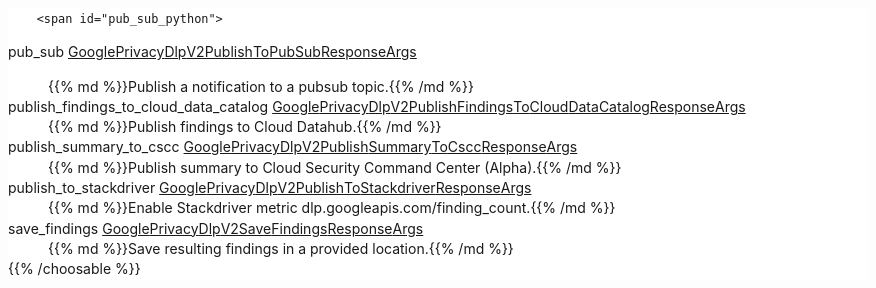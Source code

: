         <span id="pub_sub_python">
<a href="#pub_sub_python" style="color: inherit; text-decoration: inherit;">pub_<wbr>sub</a>
</span>
        <span class="property-indicator"></span>
        <span class="property-type"><a href="#googleprivacydlpv2publishtopubsubresponse">Google<wbr>Privacy<wbr>Dlp<wbr>V2Publish<wbr>To<wbr>Pub<wbr>Sub<wbr>Response<wbr>Args</a></span>
    </dt>
    <dd>{{% md %}}Publish a notification to a pubsub topic.{{% /md %}}</dd><dt class="property-required"
            title="Required">
        <span id="publish_findings_to_cloud_data_catalog_python">
<a href="#publish_findings_to_cloud_data_catalog_python" style="color: inherit; text-decoration: inherit;">publish_<wbr>findings_<wbr>to_<wbr>cloud_<wbr>data_<wbr>catalog</a>
</span>
        <span class="property-indicator"></span>
        <span class="property-type"><a href="#googleprivacydlpv2publishfindingstoclouddatacatalogresponse">Google<wbr>Privacy<wbr>Dlp<wbr>V2Publish<wbr>Findings<wbr>To<wbr>Cloud<wbr>Data<wbr>Catalog<wbr>Response<wbr>Args</a></span>
    </dt>
    <dd>{{% md %}}Publish findings to Cloud Datahub.{{% /md %}}</dd><dt class="property-required"
            title="Required">
        <span id="publish_summary_to_cscc_python">
<a href="#publish_summary_to_cscc_python" style="color: inherit; text-decoration: inherit;">publish_<wbr>summary_<wbr>to_<wbr>cscc</a>
</span>
        <span class="property-indicator"></span>
        <span class="property-type"><a href="#googleprivacydlpv2publishsummarytocsccresponse">Google<wbr>Privacy<wbr>Dlp<wbr>V2Publish<wbr>Summary<wbr>To<wbr>Cscc<wbr>Response<wbr>Args</a></span>
    </dt>
    <dd>{{% md %}}Publish summary to Cloud Security Command Center (Alpha).{{% /md %}}</dd><dt class="property-required"
            title="Required">
        <span id="publish_to_stackdriver_python">
<a href="#publish_to_stackdriver_python" style="color: inherit; text-decoration: inherit;">publish_<wbr>to_<wbr>stackdriver</a>
</span>
        <span class="property-indicator"></span>
        <span class="property-type"><a href="#googleprivacydlpv2publishtostackdriverresponse">Google<wbr>Privacy<wbr>Dlp<wbr>V2Publish<wbr>To<wbr>Stackdriver<wbr>Response<wbr>Args</a></span>
    </dt>
    <dd>{{% md %}}Enable Stackdriver metric dlp.googleapis.com/finding_count.{{% /md %}}</dd><dt class="property-required"
            title="Required">
        <span id="save_findings_python">
<a href="#save_findings_python" style="color: inherit; text-decoration: inherit;">save_<wbr>findings</a>
</span>
        <span class="property-indicator"></span>
        <span class="property-type"><a href="#googleprivacydlpv2savefindingsresponse">Google<wbr>Privacy<wbr>Dlp<wbr>V2Save<wbr>Findings<wbr>Response<wbr>Args</a></span>
    </dt>
    <dd>{{% md %}}Save resulting findings in a provided location.{{% /md %}}</dd></dl>
{{% /choosable %}}
